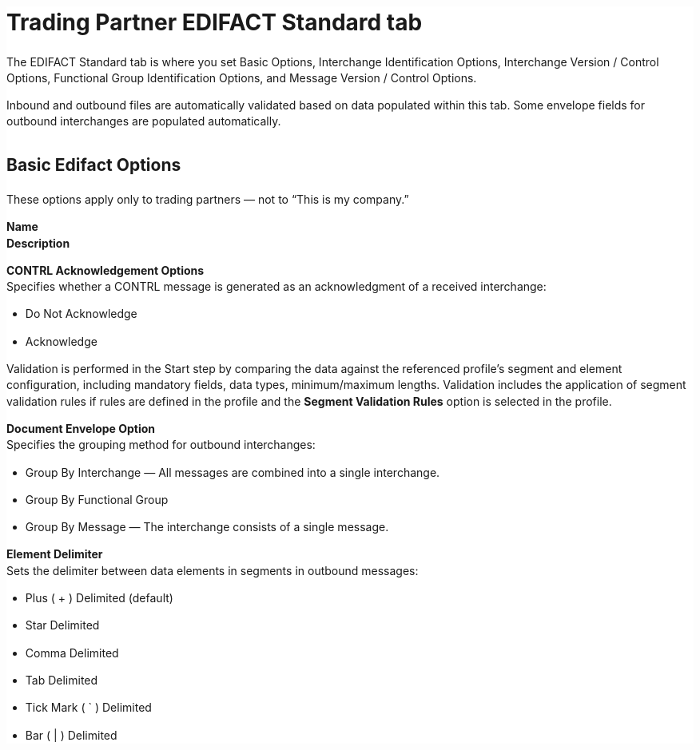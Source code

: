 # Trading Partner EDIFACT Standard tab 

<head>
  <meta name="guidename" content="Integration"/>
  <meta name="context" content="GUID-B3253783-4775-4909-B533-2F0C38BEA8D5"/>
</head>


The EDIFACT Standard tab is where you set Basic Options, Interchange Identification Options, Interchange Version / Control Options, Functional Group Identification Options, and Message Version / Control Options.

Inbound and outbound files are automatically validated based on data populated within this tab. Some envelope fields for outbound interchanges are populated automatically.

## Basic Edifact Options 

These options apply only to trading partners — not to “This is my company.”

**Name**  
**Description**

**CONTRL Acknowledgement Options**  
Specifies whether a CONTRL message is generated as an acknowledgment of a received interchange:

-   Do Not Acknowledge

 -   Acknowledge


Validation is performed in the Start step by comparing the data against the referenced profile’s segment and element configuration, including mandatory fields, data types, minimum/maximum lengths. Validation includes the application of segment validation rules if rules are defined in the profile and the **Segment Validation Rules** option is selected in the profile.

**Document Envelope Option**  
Specifies the grouping method for outbound interchanges:

   -   Group By Interchange — All messages are combined into a single interchange.

-   Group By Functional Group

 -   Group By Message — The interchange consists of a single message.


**Element Delimiter**  
Sets the delimiter between data elements in segments in outbound messages:

 -   Plus \( + \) Delimited \(default\)

-   Star Delimited

 -   Comma Delimited

 -   Tab Delimited

 -   Tick Mark \( \` \) Delimited

  -   Bar \( \| \) Delimited
